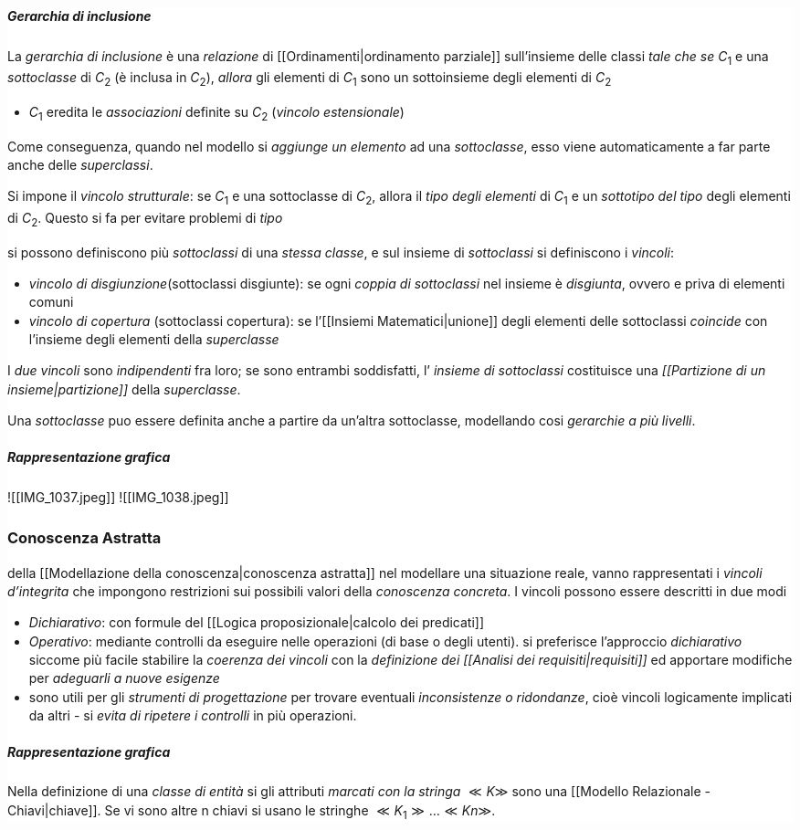 
##### Gerarchia di inclusione
La _gerarchia di inclusione_ è una _relazione_ di [[Ordinamenti|ordinamento parziale]] sull’insieme delle classi _tale che_ 
_se_ $C_1$ e una _sottoclasse_ di $C_2$ (è inclusa in $C_2$), 
_allora_ gli elementi di $C_1$ sono un sottoinsieme degli elementi di $C_2$ 
- $C_1$ eredita le _associazioni_ definite su $C_2$ (_vincolo estensionale_)


Come conseguenza, quando nel modello si _aggiunge un elemento_ ad una _sottoclasse_, esso viene automaticamente a far parte anche delle _superclassi_. 

Si impone il _vincolo strutturale_: se $C_1$ e una sottoclasse di $C_2$, allora il _tipo degli elementi_ di $C_1$ e un _sottotipo del tipo_ degli elementi di $C_2$.
Questo si fa per evitare problemi di _tipo_

si possono definiscono più _sottoclassi_ di una _stessa classe_, e sul insieme di _sottoclassi_ si definiscono i _vincoli_:
- _vincolo di disgiunzione_(sottoclassi disgiunte): se ogni _coppia di sottoclassi_ nel insieme è _disgiunta_, ovvero e priva di elementi comuni 
- _vincolo di copertura_ (sottoclassi copertura): se l’[[Insiemi Matematici|unione]] degli elementi delle sottoclassi _coincide_ con l’insieme degli elementi della _superclasse_

I _due vincoli_ sono _indipendenti_ fra loro;
se sono entrambi soddisfatti, l’ _insieme di sottoclassi_ costituisce una _[[Partizione di un insieme|partizione]]_ della _superclasse_.

Una _sottoclasse_ puo essere definita anche a partire da un’altra sottoclasse, modellando cosi _gerarchie a più livelli_. 

##### Rappresentazione grafica
![[IMG_1037.jpeg]]
![[IMG_1038.jpeg]]




### Conoscenza Astratta
della  [[Modellazione della conoscenza|conoscenza astratta]] nel modellare una situazione reale, vanno rappresentati i _vincoli d’integrita_ che impongono restrizioni sui possibili valori della _conoscenza concreta_.
I vincoli possono essere descritti in due modi 
- _Dichiarativo_: con formule del [[Logica proposizionale|calcolo dei predicati]]
- _Operativo_: mediante controlli da eseguire nelle operazioni (di base o degli utenti).
si preferisce l’approccio _dichiarativo_ siccome più facile stabilire la _coerenza dei vincoli_ con la _definizione dei [[Analisi dei requisiti|requisiti]]_ ed apportare modifiche per _adeguarli a nuove esigenze_
- sono utili per gli _strumenti di progettazione_ per trovare eventuali _inconsistenze o ridondanze_, cioè vincoli logicamente implicati da altri
- si _evita di ripetere i controlli_ in più operazioni.

##### Rappresentazione grafica
Nella definizione di una _classe di entità_  si gli attributi _marcati con la stringa_ $\ll K\gg$
sono una [[Modello Relazionale - Chiavi|chiave]].
Se vi sono altre n chiavi si usano le stringhe $\ll K_1\gg \dots \ll Kn\gg$.
